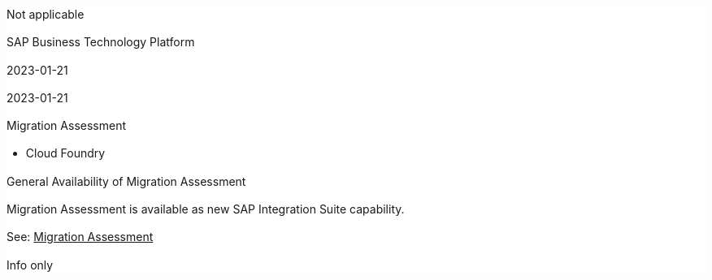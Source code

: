 

</td>
<td valign="top">

Not applicable



</td>
<td valign="top">

SAP Business Technology Platform



</td>
<td valign="top">

2023-01-21



</td>
<td valign="top">

2023-01-21



</td>
</tr>
<tr>
<td valign="top">

Migration Assessment 



</td>
<td valign="top">

-   Cloud Foundry



</td>
<td valign="top">

General Availability of Migration Assessment 



</td>
<td valign="top">

Migration Assessment is available as new SAP Integration Suite capability.

See: [Migration Assessment](migration-assessment-5c5e50e.md)



</td>
<td valign="top">

Info only

